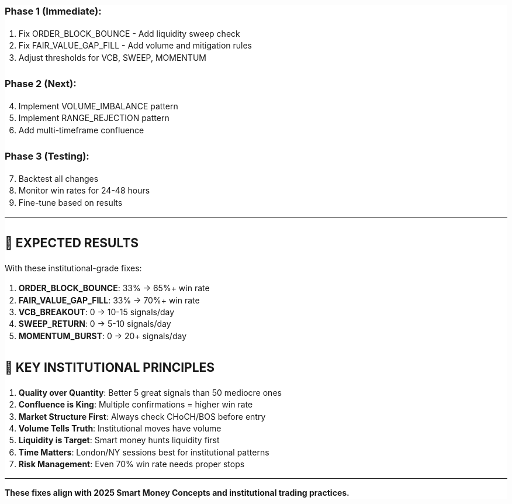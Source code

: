 ### Phase 1 (Immediate):
1. Fix ORDER_BLOCK_BOUNCE - Add liquidity sweep check
2. Fix FAIR_VALUE_GAP_FILL - Add volume and mitigation rules
3. Adjust thresholds for VCB, SWEEP, MOMENTUM

### Phase 2 (Next):
4. Implement VOLUME_IMBALANCE pattern
5. Implement RANGE_REJECTION pattern
6. Add multi-timeframe confluence

### Phase 3 (Testing):
7. Backtest all changes
8. Monitor win rates for 24-48 hours
9. Fine-tune based on results

---

## 🎯 EXPECTED RESULTS

With these institutional-grade fixes:

1. **ORDER_BLOCK_BOUNCE**: 33% → 65%+ win rate
2. **FAIR_VALUE_GAP_FILL**: 33% → 70%+ win rate  
3. **VCB_BREAKOUT**: 0 → 10-15 signals/day
4. **SWEEP_RETURN**: 0 → 5-10 signals/day
5. **MOMENTUM_BURST**: 0 → 20+ signals/day

## 📝 KEY INSTITUTIONAL PRINCIPLES

1. **Quality over Quantity**: Better 5 great signals than 50 mediocre ones
2. **Confluence is King**: Multiple confirmations = higher win rate
3. **Market Structure First**: Always check CHoCH/BOS before entry
4. **Volume Tells Truth**: Institutional moves have volume
5. **Liquidity is Target**: Smart money hunts liquidity first
6. **Time Matters**: London/NY sessions best for institutional patterns
7. **Risk Management**: Even 70% win rate needs proper stops

---

**These fixes align with 2025 Smart Money Concepts and institutional trading practices.**